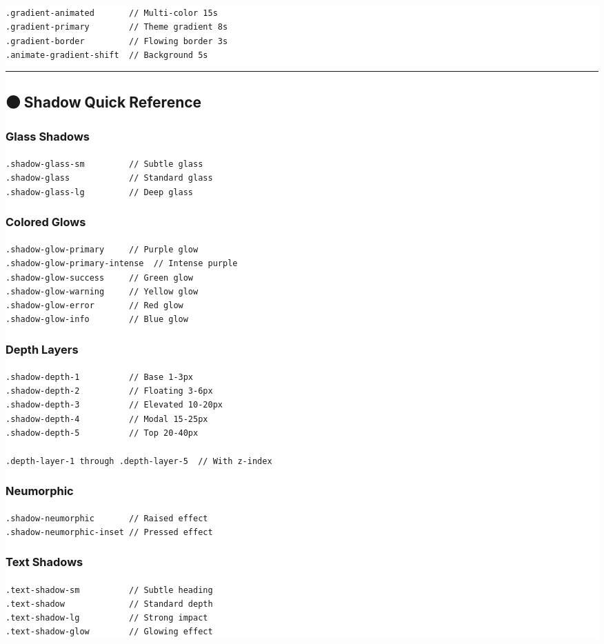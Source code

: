 ```tsx
.gradient-animated       // Multi-color 15s
.gradient-primary        // Theme gradient 8s
.gradient-border         // Flowing border 3s
.animate-gradient-shift  // Background 5s
```

---

## 🌑 Shadow Quick Reference

### Glass Shadows

```tsx
.shadow-glass-sm         // Subtle glass
.shadow-glass            // Standard glass
.shadow-glass-lg         // Deep glass
```

### Colored Glows

```tsx
.shadow-glow-primary     // Purple glow
.shadow-glow-primary-intense  // Intense purple
.shadow-glow-success     // Green glow
.shadow-glow-warning     // Yellow glow
.shadow-glow-error       // Red glow
.shadow-glow-info        // Blue glow
```

### Depth Layers

```tsx
.shadow-depth-1          // Base 1-3px
.shadow-depth-2          // Floating 3-6px
.shadow-depth-3          // Elevated 10-20px
.shadow-depth-4          // Modal 15-25px
.shadow-depth-5          // Top 20-40px

.depth-layer-1 through .depth-layer-5  // With z-index
```

### Neumorphic

```tsx
.shadow-neumorphic       // Raised effect
.shadow-neumorphic-inset // Pressed effect
```

### Text Shadows

```tsx
.text-shadow-sm          // Subtle heading
.text-shadow             // Standard depth
.text-shadow-lg          // Strong impact
.text-shadow-glow        // Glowing effect
```
